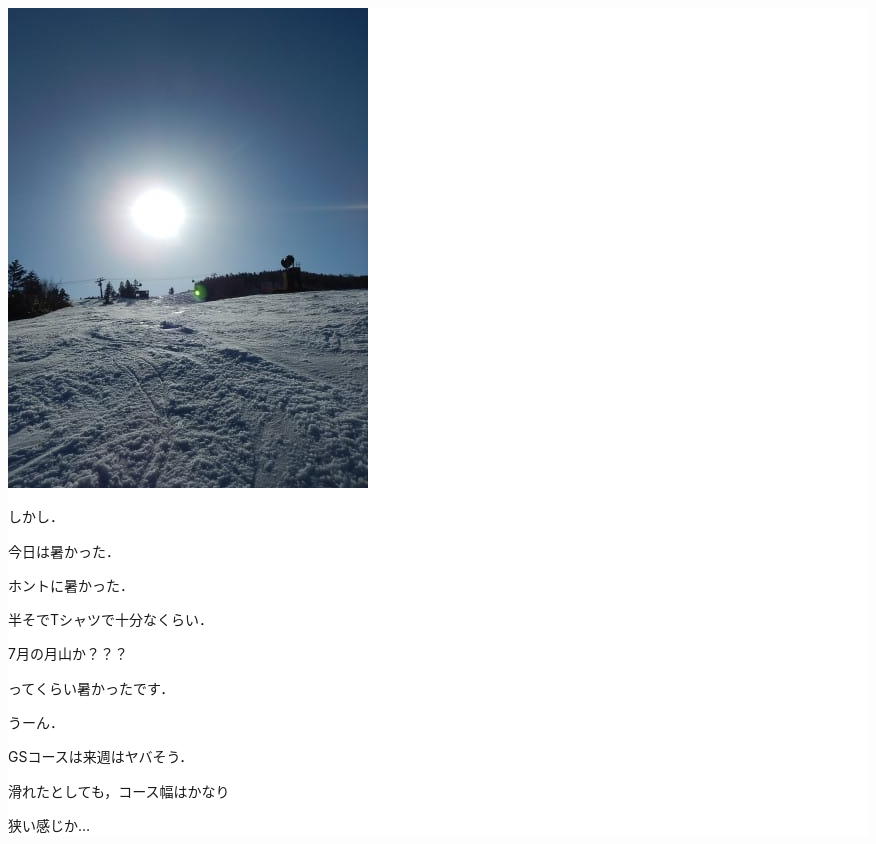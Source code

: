 ![f842a5e0e5113bf6d34f2c26424f6ef8.jpg](images/f842a5e0e5113bf6d34f2c26424f6ef8.jpg)







しかし．


今日は暑かった．


ホントに暑かった．


半そでTシャツで十分なくらい．


7月の月山か？？？


ってくらい暑かったです．





うーん．


GSコースは来週はヤバそう．


滑れたとしても，コース幅はかなり


狭い感じか…
